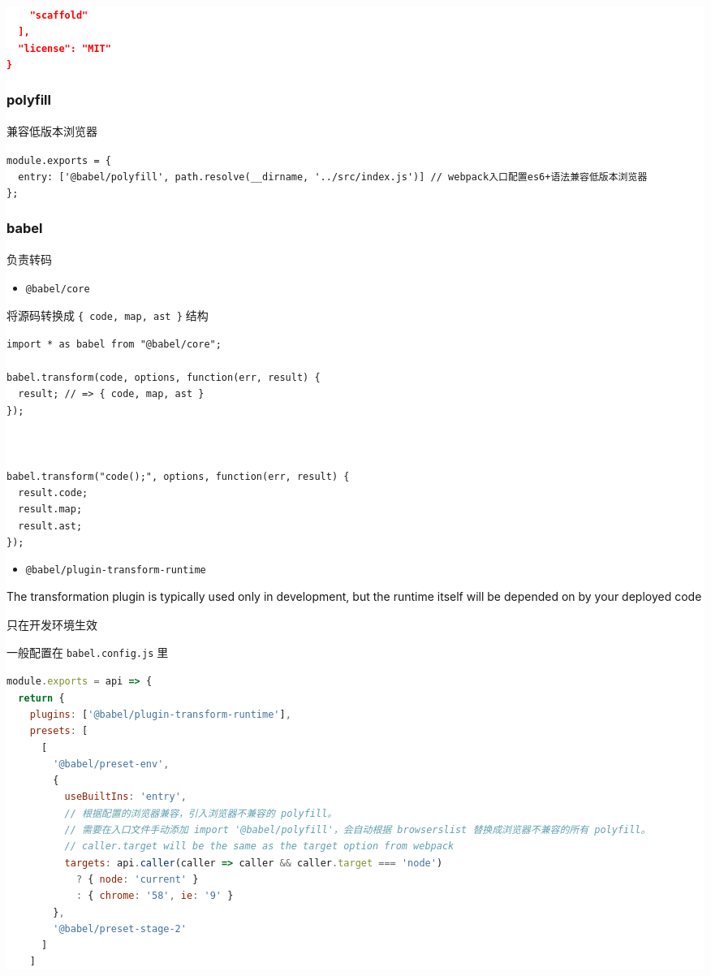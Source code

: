 ```json
    "scaffold"
  ],
  "license": "MIT"
}
```

### polyfill

兼容低版本浏览器
```
module.exports = {
  entry: ['@babel/polyfill', path.resolve(__dirname, '../src/index.js')] // webpack入口配置es6+语法兼容低版本浏览器
};
```

### babel

负责转码

- `@babel/core`

将源码转换成 `{ code, map, ast }` 结构
```
import * as babel from "@babel/core";

babel.transform(code, options, function(err, result) {
  result; // => { code, map, ast }
});



babel.transform("code();", options, function(err, result) {
  result.code;
  result.map;
  result.ast;
});
```


- `@babel/plugin-transform-runtime`

The transformation plugin is typically used only in development, but the runtime itself will be depended on by your deployed code

只在开发环境生效

一般配置在 `babel.config.js` 里
```js
module.exports = api => {
  return {
    plugins: ['@babel/plugin-transform-runtime'],
    presets: [
      [
        '@babel/preset-env',
        {
          useBuiltIns: 'entry',
          // 根据配置的浏览器兼容，引入浏览器不兼容的 polyfill。
          // 需要在入口文件手动添加 import '@babel/polyfill'，会自动根据 browserslist 替换成浏览器不兼容的所有 polyfill。
          // caller.target will be the same as the target option from webpack
          targets: api.caller(caller => caller && caller.target === 'node')
            ? { node: 'current' }
            : { chrome: '58', ie: '9' }
        },
        '@babel/preset-stage-2'
      ]
    ]
```